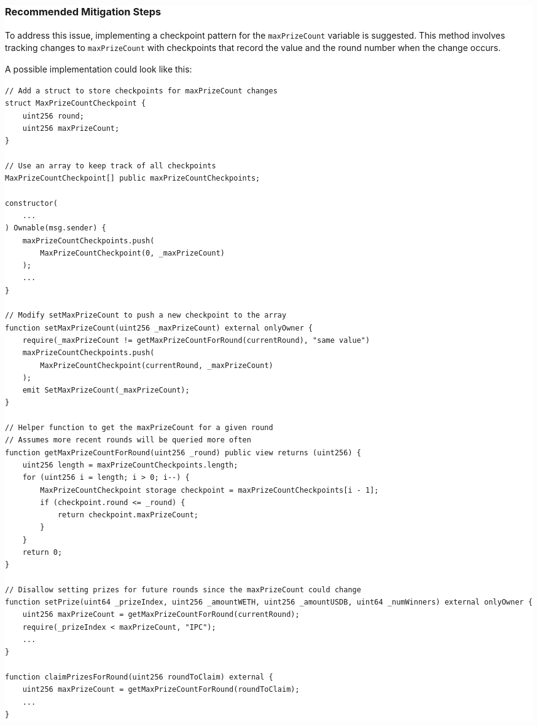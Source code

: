 ### Recommended Mitigation Steps

To address this issue, implementing a checkpoint pattern for the `maxPrizeCount` variable is suggested. This method involves tracking changes to `maxPrizeCount` with checkpoints that record the value and the round number when the change occurs.

A possible implementation could look like this:

```solidity
// Add a struct to store checkpoints for maxPrizeCount changes
struct MaxPrizeCountCheckpoint {
    uint256 round;
    uint256 maxPrizeCount;
}

// Use an array to keep track of all checkpoints
MaxPrizeCountCheckpoint[] public maxPrizeCountCheckpoints;

constructor(
	...
) Ownable(msg.sender) {
	maxPrizeCountCheckpoints.push(
		MaxPrizeCountCheckpoint(0, _maxPrizeCount)
	);
    ...
}

// Modify setMaxPrizeCount to push a new checkpoint to the array
function setMaxPrizeCount(uint256 _maxPrizeCount) external onlyOwner {
	require(_maxPrizeCount != getMaxPrizeCountForRound(currentRound), "same value")
    maxPrizeCountCheckpoints.push(
		MaxPrizeCountCheckpoint(currentRound, _maxPrizeCount)
    );
    emit SetMaxPrizeCount(_maxPrizeCount);
}

// Helper function to get the maxPrizeCount for a given round
// Assumes more recent rounds will be queried more often
function getMaxPrizeCountForRound(uint256 _round) public view returns (uint256) {
    uint256 length = maxPrizeCountCheckpoints.length;
    for (uint256 i = length; i > 0; i--) {
        MaxPrizeCountCheckpoint storage checkpoint = maxPrizeCountCheckpoints[i - 1];
        if (checkpoint.round <= _round) {
            return checkpoint.maxPrizeCount;
        }
    }
    return 0;
}

// Disallow setting prizes for future rounds since the maxPrizeCount could change
function setPrize(uint64 _prizeIndex, uint256 _amountWETH, uint256 _amountUSDB, uint64 _numWinners) external onlyOwner {
    uint256 maxPrizeCount = getMaxPrizeCountForRound(currentRound);
    require(_prizeIndex < maxPrizeCount, "IPC");
    ...
}

function claimPrizesForRound(uint256 roundToClaim) external {
    uint256 maxPrizeCount = getMaxPrizeCountForRound(roundToClaim);
    ...
}
```

